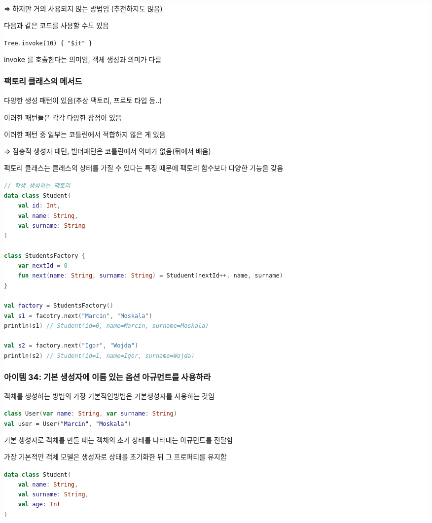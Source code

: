 ⇒ 하지만 거의 사용되지 않는 방법임 (추천하지도 않음)

다음과 같은 코드를 사용할 수도 있음

`Tree.invoke(10) { "$it" }`

invoke 를 호출한다는 의미임, 객체 생성과 의미가 다름

### 팩토리 클래스의 메서드

다양한 생성 패턴이 있음(추상 팩토리, 프로토 타입 등..)

이러한 패턴들은 각각 다양한 장점이 있음

이러한 패턴 중 일부는 코틀린에서 적합하지 않은 게 있음 

⇒ 점층적 생성자 패턴, 빌더패턴은 코틀린에서 의미가 없음(뒤에서 배움)

팩토리 클래스는 클래스의 상태를 가질 수 있다는 특징 때문에 팩토리 함수보다 다양한 기능을 갖음

```kotlin
// 학생 생성하는 팩토리
data class Student(
	val id: Int,
	val name: String,
	val surname: String
)

class StudentsFactory {
	var nextId = 0
	fun next(name: String, surname: String) = Studuent(nextId++, name, surname)
}

val factory = StudentsFactory()
val s1 = facotry.next("Marcin", "Moskala")
println(s1) // Student(id=0, name=Marcin, surname=Moskala)

val s2 = factory.next("Igor", "Wojda")
println(s2) // Student(id=1, name=Igor, surname=Wojda)

```

### 아이템 34: 기본 생성자에 이름 있는 옵션 아규먼트를 사용하라

객체를 생성하는 방법의 가장 기본적인방법은 기본생성자를 사용하는 것임

```kotlin
class User(var name: String, var surname: String)
val user = User("Marcin", "Moskala")
```

기본 생성자로 객체를 만들 때는 객체의 초기 상태를 나타내는 아규먼트를 전달함

가장 기본적인 객체 모델은 생성자로 상태를 초기화한 뒤 그 프로퍼티를 유지함

```kotlin
data class Student(
	val name: String,
	val surname: String,
	val age: Int
)
```
